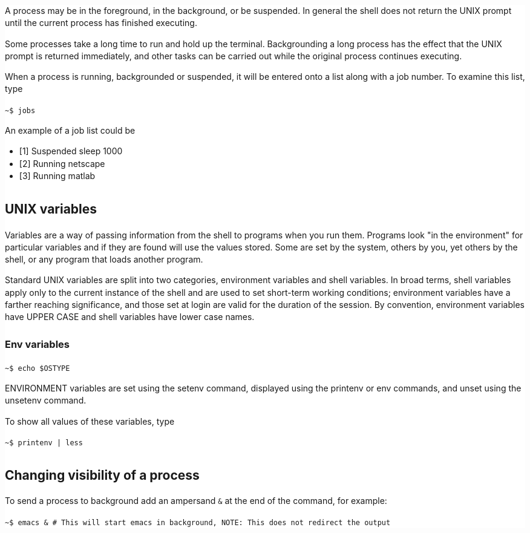 A process may be in the foreground, in the background, or be
suspended. In general the shell does not return the UNIX prompt until
the current process has finished executing.

Some processes take a long time to run and hold up the
terminal. Backgrounding a long process has the effect that the UNIX
prompt is returned immediately, and other tasks can be carried out
while the original process continues executing.

When a process is running, backgrounded or suspended, it will be
entered onto a list along with a job number. To examine this list,
type

```shell
~$ jobs
```

An example of a job list could be

* [1] Suspended sleep 1000
* [2] Running netscape
* [3] Running matlab

UNIX variables
--------
Variables are a way of passing information from the shell to programs
when you run them. Programs look "in the environment" for particular
variables and if they are found will use the values stored. Some are
set by the system, others by you, yet others by the shell, or any
program that loads another program.

Standard UNIX variables are split into two categories, environment
variables and shell variables. In broad terms, shell variables apply
only to the current instance of the shell and are used to set
short-term working conditions; environment variables have a farther
reaching significance, and those set at login are valid for the
duration of the session. By convention, environment variables have
UPPER CASE and shell variables have lower case names.

### Env variables

```shell
~$ echo $OSTYPE
```
ENVIRONMENT variables are set using the setenv command, displayed using the printenv or env commands, and unset using the unsetenv command.

To show all values of these variables, type
```shell
~$ printenv | less
```

Changing visibility of a process
--------
To send a process to background add an ampersand `&` at the end of the command, for example:
```shell
~$ emacs & # This will start emacs in background, NOTE: This does not redirect the output
```
